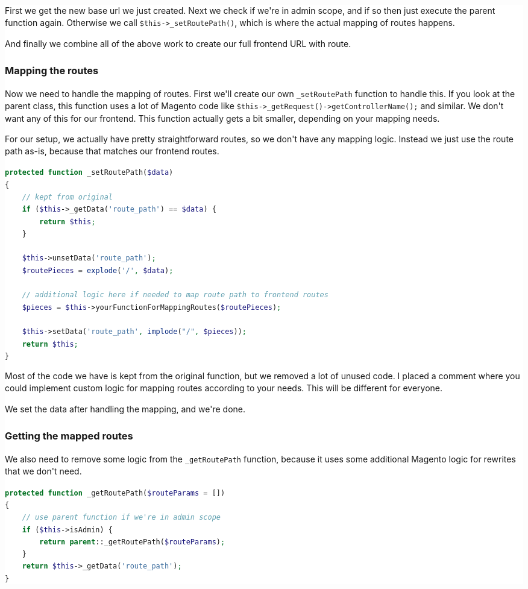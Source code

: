 First we get the new base url we just created. Next we check if we're in admin scope, and if so then just execute the parent function again. Otherwise we call `$this->_setRoutePath()`, which is where the actual mapping of routes happens.

And finally we combine all of the above work to create our full frontend URL with route.

### Mapping the routes
Now we need to handle the mapping of routes. First we'll create our own `_setRoutePath` function to handle this. If you look at the parent class, this function uses a lot of Magento code like `$this->_getRequest()->getControllerName();` and similar. We don't want any of this for our frontend. This function actually gets a bit smaller, depending on your mapping needs.

For our setup, we actually have pretty straightforward routes, so we don't have any mapping logic. Instead we just use the route path as-is, because that matches our frontend routes.

```php
protected function _setRoutePath($data)
{
    // kept from original
    if ($this->_getData('route_path') == $data) {
        return $this;
    }

    $this->unsetData('route_path');
    $routePieces = explode('/', $data);
    
    // additional logic here if needed to map route path to frontend routes
    $pieces = $this->yourFunctionForMappingRoutes($routePieces);

    $this->setData('route_path', implode("/", $pieces));
    return $this;
}
```

Most of the code we have is kept from the original function, but we removed a lot of unused code. I placed a comment where you could implement custom logic for mapping routes according to your needs. This will be different for everyone.

We set the data after handling the mapping, and we're done.

### Getting the mapped routes
We also need to remove some logic from the `_getRoutePath` function, because it uses some additional Magento logic for rewrites that we don't need.

```php
protected function _getRoutePath($routeParams = [])
{
    // use parent function if we're in admin scope
    if ($this->isAdmin) {
        return parent::_getRoutePath($routeParams);
    }
    return $this->_getData('route_path');
}
```
